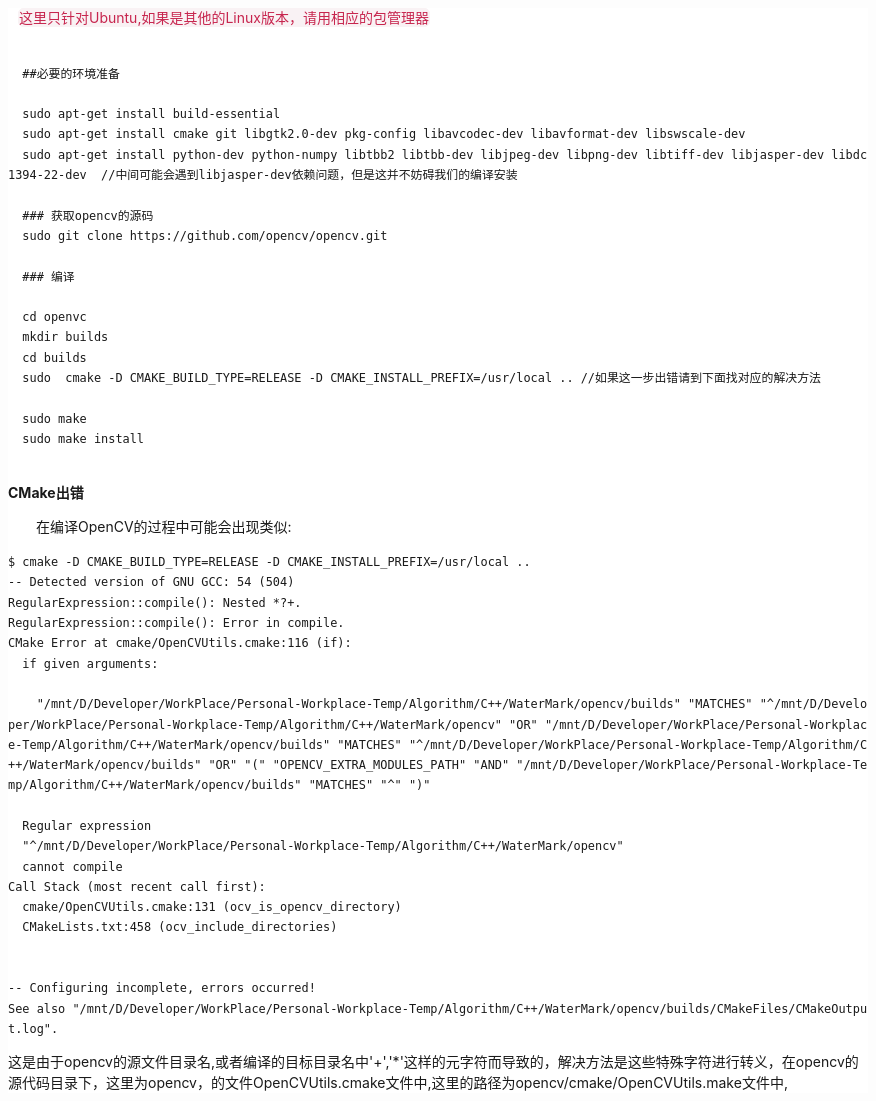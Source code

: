 <span style="color:#c7254e;background-color:#f9f2f4;border:1px solid #f9f2f4; margin-left: 10px; margin-right: 10px; border-radius:6px;">这里只针对Ubuntu,如果是其他的Linux版本，请用相应的包管理器</span>

```shell

  ##必要的环境准备

  sudo apt-get install build-essential
  sudo apt-get install cmake git libgtk2.0-dev pkg-config libavcodec-dev libavformat-dev libswscale-dev
  sudo apt-get install python-dev python-numpy libtbb2 libtbb-dev libjpeg-dev libpng-dev libtiff-dev libjasper-dev libdc1394-22-dev  //中间可能会遇到libjasper-dev依赖问题，但是这并不妨碍我们的编译安装

  ### 获取opencv的源码
  sudo git clone https://github.com/opencv/opencv.git

  ### 编译

  cd openvc
  mkdir builds
  cd builds
  sudo  cmake -D CMAKE_BUILD_TYPE=RELEASE -D CMAKE_INSTALL_PREFIX=/usr/local .. //如果这一步出错请到下面找对应的解决方法

  sudo make 
  sudo make install


```

**CMake出错**

&ensp;&ensp;&ensp;&ensp;在编译OpenCV的过程中可能会出现类似:

```shell
$ cmake -D CMAKE_BUILD_TYPE=RELEASE -D CMAKE_INSTALL_PREFIX=/usr/local ..
-- Detected version of GNU GCC: 54 (504)
RegularExpression::compile(): Nested *?+.
RegularExpression::compile(): Error in compile.
CMake Error at cmake/OpenCVUtils.cmake:116 (if):
  if given arguments:

    "/mnt/D/Developer/WorkPlace/Personal-Workplace-Temp/Algorithm/C++/WaterMark/opencv/builds" "MATCHES" "^/mnt/D/Developer/WorkPlace/Personal-Workplace-Temp/Algorithm/C++/WaterMark/opencv" "OR" "/mnt/D/Developer/WorkPlace/Personal-Workplace-Temp/Algorithm/C++/WaterMark/opencv/builds" "MATCHES" "^/mnt/D/Developer/WorkPlace/Personal-Workplace-Temp/Algorithm/C++/WaterMark/opencv/builds" "OR" "(" "OPENCV_EXTRA_MODULES_PATH" "AND" "/mnt/D/Developer/WorkPlace/Personal-Workplace-Temp/Algorithm/C++/WaterMark/opencv/builds" "MATCHES" "^" ")"

  Regular expression
  "^/mnt/D/Developer/WorkPlace/Personal-Workplace-Temp/Algorithm/C++/WaterMark/opencv"
  cannot compile
Call Stack (most recent call first):
  cmake/OpenCVUtils.cmake:131 (ocv_is_opencv_directory)
  CMakeLists.txt:458 (ocv_include_directories)


-- Configuring incomplete, errors occurred!
See also "/mnt/D/Developer/WorkPlace/Personal-Workplace-Temp/Algorithm/C++/WaterMark/opencv/builds/CMakeFiles/CMakeOutput.log".
```
这是由于opencv的源文件目录名,或者编译的目标目录名中'+','*'这样的元字符而导致的，解决方法是这些特殊字符进行转义，在opencv的源代码目录下，这里为opencv，的文件OpenCVUtils.cmake文件中,这里的路径为opencv/cmake/OpenCVUtils.make文件中,
